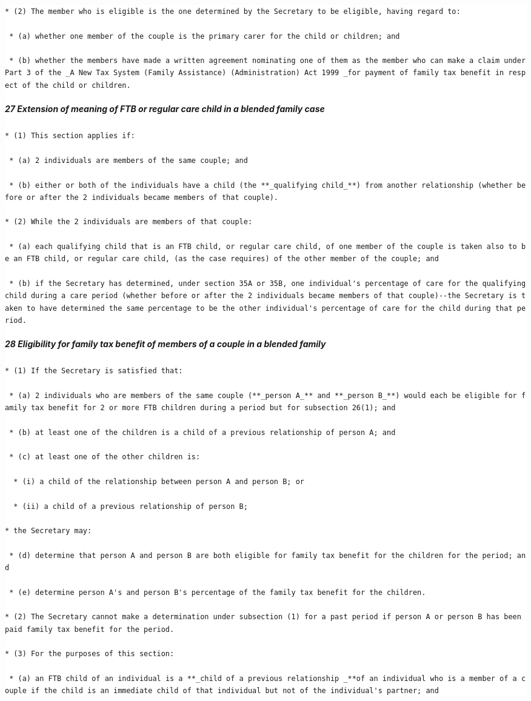     * (2) The member who is eligible is the one determined by the Secretary to be eligible, having regard to:

     * (a) whether one member of the couple is the primary carer for the child or children; and

     * (b) whether the members have made a written agreement nominating one of them as the member who can make a claim under Part 3 of the _A New Tax System (Family Assistance) (Administration) Act 1999 _for payment of family tax benefit in respect of the child or children.

##### 27  Extension of meaning of FTB or regular care child in a blended family case

    * (1) This section applies if:

     * (a) 2 individuals are members of the same couple; and

     * (b) either or both of the individuals have a child (the **_qualifying child_**) from another relationship (whether before or after the 2 individuals became members of that couple).

    * (2) While the 2 individuals are members of that couple:

     * (a) each qualifying child that is an FTB child, or regular care child, of one member of the couple is taken also to be an FTB child, or regular care child, (as the case requires) of the other member of the couple; and

     * (b) if the Secretary has determined, under section 35A or 35B, one individual's percentage of care for the qualifying child during a care period (whether before or after the 2 individuals became members of that couple)--the Secretary is taken to have determined the same percentage to be the other individual's percentage of care for the child during that period.

##### 28  Eligibility for family tax benefit of members of a couple in a blended family

    * (1) If the Secretary is satisfied that:

     * (a) 2 individuals who are members of the same couple (**_person A_** and **_person B_**) would each be eligible for family tax benefit for 2 or more FTB children during a period but for subsection 26(1); and

     * (b) at least one of the children is a child of a previous relationship of person A; and

     * (c) at least one of the other children is:

      * (i) a child of the relationship between person A and person B; or

      * (ii) a child of a previous relationship of person B;

    * the Secretary may: 

     * (d) determine that person A and person B are both eligible for family tax benefit for the children for the period; and

     * (e) determine person A's and person B's percentage of the family tax benefit for the children.

    * (2) The Secretary cannot make a determination under subsection (1) for a past period if person A or person B has been paid family tax benefit for the period.

    * (3) For the purposes of this section:

     * (a) an FTB child of an individual is a **_child of a previous relationship _**of an individual who is a member of a couple if the child is an immediate child of that individual but not of the individual's partner; and
